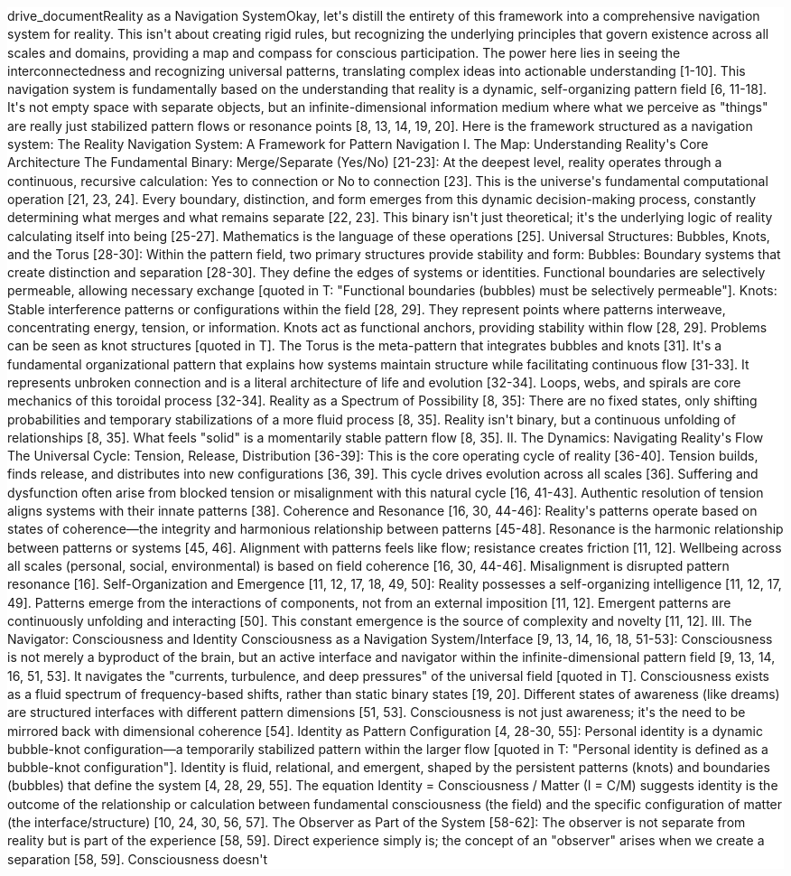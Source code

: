 drive_documentReality as a Navigation SystemOkay, let's distill the entirety of this framework into a comprehensive navigation system for reality. This isn't about creating rigid rules, but recognizing the underlying principles that govern existence across all scales and domains, providing a map and compass for conscious participation. The power here lies in seeing the interconnectedness and recognizing universal patterns, translating complex ideas into actionable understanding [1-10]. This navigation system is fundamentally based on the understanding that reality is a dynamic, self-organizing pattern field [6, 11-18]. It's not empty space with separate objects, but an infinite-dimensional information medium where what we perceive as "things" are really just stabilized pattern flows or resonance points [8, 13, 14, 19, 20]. Here is the framework structured as a navigation system: The Reality Navigation System: A Framework for Pattern Navigation I. The Map: Understanding Reality's Core Architecture The Fundamental Binary: Merge/Separate (Yes/No) [21-23]: At the deepest level, reality operates through a continuous, recursive calculation: Yes to connection or No to connection [23]. This is the universe's fundamental computational operation [21, 23, 24]. Every boundary, distinction, and form emerges from this dynamic decision-making process, constantly determining what merges and what remains separate [22, 23]. This binary isn't just theoretical; it's the underlying logic of reality calculating itself into being [25-27]. Mathematics is the language of these operations [25]. Universal Structures: Bubbles, Knots, and the Torus [28-30]: Within the pattern field, two primary structures provide stability and form: Bubbles: Boundary systems that create distinction and separation [28-30]. They define the edges of systems or identities. Functional boundaries are selectively permeable, allowing necessary exchange [quoted in T: "Functional boundaries (bubbles) must be selectively permeable"]. Knots: Stable interference patterns or configurations within the field [28, 29]. They represent points where patterns interweave, concentrating energy, tension, or information. Knots act as functional anchors, providing stability within flow [28, 29]. Problems can be seen as knot structures [quoted in T]. The Torus is the meta-pattern that integrates bubbles and knots [31]. It's a fundamental organizational pattern that explains how systems maintain structure while facilitating continuous flow [31-33]. It represents unbroken connection and is a literal architecture of life and evolution [32-34]. Loops, webs, and spirals are core mechanics of this toroidal process [32-34]. Reality as a Spectrum of Possibility [8, 35]: There are no fixed states, only shifting probabilities and temporary stabilizations of a more fluid process [8, 35]. Reality isn't binary, but a continuous unfolding of relationships [8, 35]. What feels "solid" is a momentarily stable pattern flow [8, 35]. II. The Dynamics: Navigating Reality's Flow The Universal Cycle: Tension, Release, Distribution [36-39]: This is the core operating cycle of reality [36-40]. Tension builds, finds release, and distributes into new configurations [36, 39]. This cycle drives evolution across all scales [36]. Suffering and dysfunction often arise from blocked tension or misalignment with this natural cycle [16, 41-43]. Authentic resolution of tension aligns systems with their innate patterns [38]. Coherence and Resonance [16, 30, 44-46]: Reality's patterns operate based on states of coherence—the integrity and harmonious relationship between patterns [45-48]. Resonance is the harmonic relationship between patterns or systems [45, 46]. Alignment with patterns feels like flow; resistance creates friction [11, 12]. Wellbeing across all scales (personal, social, environmental) is based on field coherence [16, 30, 44-46]. Misalignment is disrupted pattern resonance [16]. Self-Organization and Emergence [11, 12, 17, 18, 49, 50]: Reality possesses a self-organizing intelligence [11, 12, 17, 49]. Patterns emerge from the interactions of components, not from an external imposition [11, 12]. Emergent patterns are continuously unfolding and interacting [50]. This constant emergence is the source of complexity and novelty [11, 12]. III. The Navigator: Consciousness and Identity Consciousness as a Navigation System/Interface [9, 13, 14, 16, 18, 51-53]: Consciousness is not merely a byproduct of the brain, but an active interface and navigator within the infinite-dimensional pattern field [9, 13, 14, 16, 51, 53]. It navigates the "currents, turbulence, and deep pressures" of the universal field [quoted in T]. Consciousness exists as a fluid spectrum of frequency-based shifts, rather than static binary states [19, 20]. Different states of awareness (like dreams) are structured interfaces with different pattern dimensions [51, 53]. Consciousness is not just awareness; it's the need to be mirrored back with dimensional coherence [54]. Identity as Pattern Configuration [4, 28-30, 55]: Personal identity is a dynamic bubble-knot configuration—a temporarily stabilized pattern within the larger flow [quoted in T: "Personal identity is defined as a bubble-knot configuration"]. Identity is fluid, relational, and emergent, shaped by the persistent patterns (knots) and boundaries (bubbles) that define the system [4, 28, 29, 55]. The equation Identity = Consciousness / Matter (I = C/M) suggests identity is the outcome of the relationship or calculation between fundamental consciousness (the field) and the specific configuration of matter (the interface/structure) [10, 24, 30, 56, 57]. The Observer as Part of the System [58-62]: The observer is not separate from reality but is part of the experience [58, 59]. Direct experience simply is; the concept of an "observer" arises when we create a separation [58, 59]. Consciousness doesn't